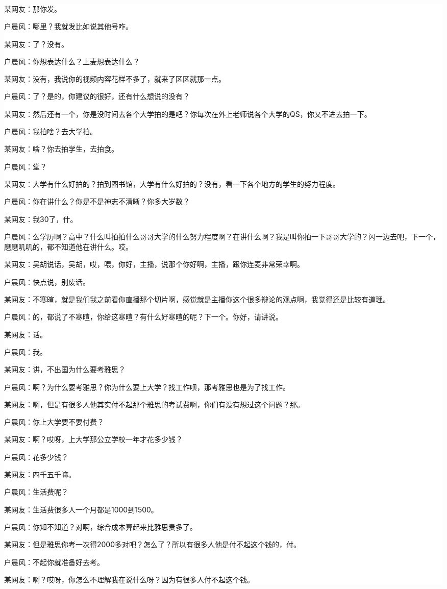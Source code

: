 某网友：那你发。

户晨风：哪里？我就发比如说其他号咋。

某网友：了？没有。

户晨风：你想表达什么？上麦想表达什么？

某网友：没有，我说你的视频内容花样不多了，就来了区区就那一点。

户晨风：了？是的，你建议的很好，还有什么想说的没有？

某网友：然后还有一个，你是没时间去各个大学拍的是吧？你每次在外上老师说各个大学的QS，你又不进去拍一下。

户晨风：我拍啥？去大学拍。

某网友：啥？你去拍学生，去拍食。

户晨风：堂？

某网友：大学有什么好拍的？拍到图书馆，大学有什么好拍的？没有，看一下各个地方的学生的努力程度。

户晨风：你在讲什么？你是不是神志不清晰？你多大岁数？

某网友：我30了，什。

户晨风：么学历啊？高中？什么叫拍拍什么哥哥大学的什么努力程度啊？在讲什么啊？我是叫你拍一下哥哥大学的？闪一边去吧，下一个，磨磨叽叽的，都不知道他在讲什么。哎。

某网友：吴胡说话，吴胡，哎，喂，你好，主播，说那个你好啊，主播，跟你连麦非常荣幸啊。

户晨风：快点说，别废话。

某网友：不寒暄，就是我们我之前看你直播那个切片啊，感觉就是主播你这个很多辩论的观点啊，我觉得还是比较有道理。

户晨风：的，都说了不寒暄，你给这寒暄？有什么好寒暄的呢？下一个。你好，请讲说。

某网友：话。

户晨风：我。

某网友：讲，不出国为什么要考雅思？

户晨风：啊？为什么要考雅思？你为什么要上大学？找工作呗，那考雅思也是为了找工作。

某网友：啊，但是有很多人他其实付不起那个雅思的考试费啊，你们有没有想过这个问题？那。

户晨风：你上大学要不要付费？

某网友：啊？哎呀，上大学那公立学校一年才花多少钱？

户晨风：花多少钱？

某网友：四千五千嘛。

户晨风：生活费呢？

某网友：生活费很多人一个月都是1000到1500。

户晨风：你知不知道？对啊，综合成本算起来比雅思贵多了。

某网友：但是雅思你考一次得2000多对吧？怎么了？所以有很多人他是付不起这个钱的，付。

户晨风：不起你就准备好去考。

某网友：啊？哎呀，你怎么不理解我在说什么呀？因为有很多人付不起这个钱。
